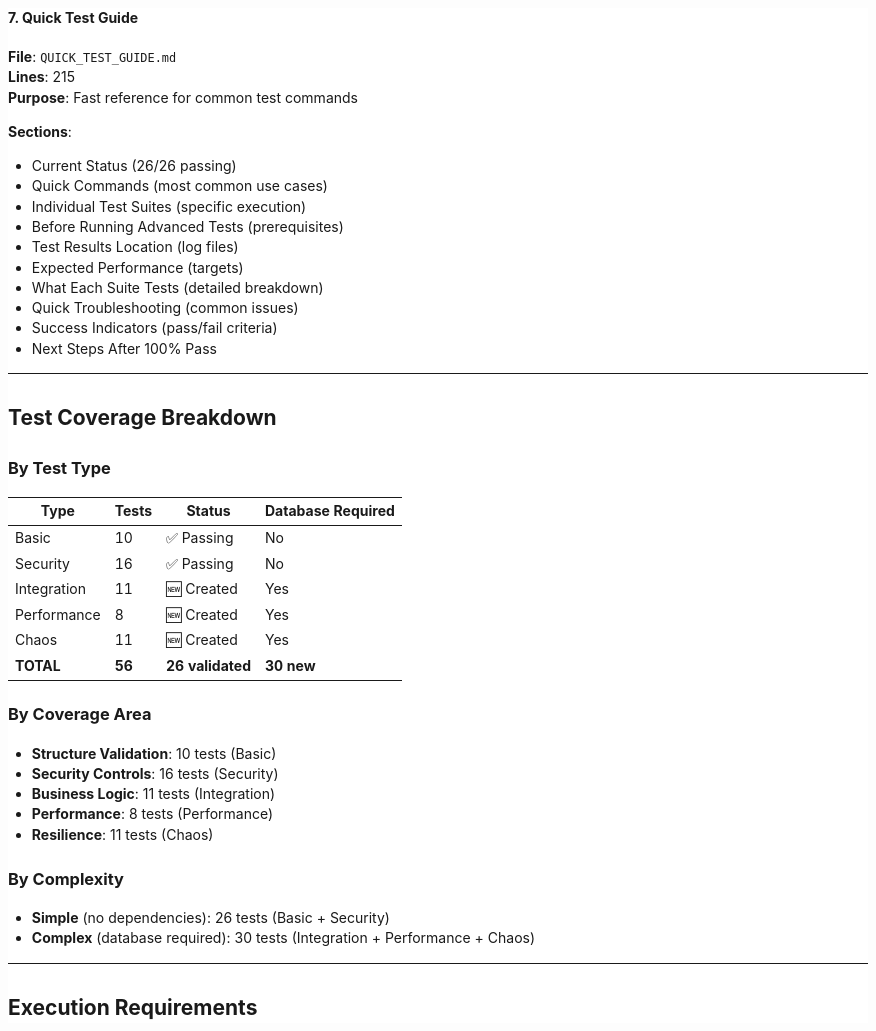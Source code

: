 
#### 7. Quick Test Guide
**File**: `QUICK_TEST_GUIDE.md`  
**Lines**: 215  
**Purpose**: Fast reference for common test commands

**Sections**:
- Current Status (26/26 passing)
- Quick Commands (most common use cases)
- Individual Test Suites (specific execution)
- Before Running Advanced Tests (prerequisites)
- Test Results Location (log files)
- Expected Performance (targets)
- What Each Suite Tests (detailed breakdown)
- Quick Troubleshooting (common issues)
- Success Indicators (pass/fail criteria)
- Next Steps After 100% Pass

---

## Test Coverage Breakdown

### By Test Type
| Type | Tests | Status | Database Required |
|------|-------|--------|-------------------|
| Basic | 10 | ✅ Passing | No |
| Security | 16 | ✅ Passing | No |
| Integration | 11 | 🆕 Created | Yes |
| Performance | 8 | 🆕 Created | Yes |
| Chaos | 11 | 🆕 Created | Yes |
| **TOTAL** | **56** | **26 validated** | **30 new** |

### By Coverage Area
- **Structure Validation**: 10 tests (Basic)
- **Security Controls**: 16 tests (Security)
- **Business Logic**: 11 tests (Integration)
- **Performance**: 8 tests (Performance)
- **Resilience**: 11 tests (Chaos)

### By Complexity
- **Simple** (no dependencies): 26 tests (Basic + Security)
- **Complex** (database required): 30 tests (Integration + Performance + Chaos)

---

## Execution Requirements
